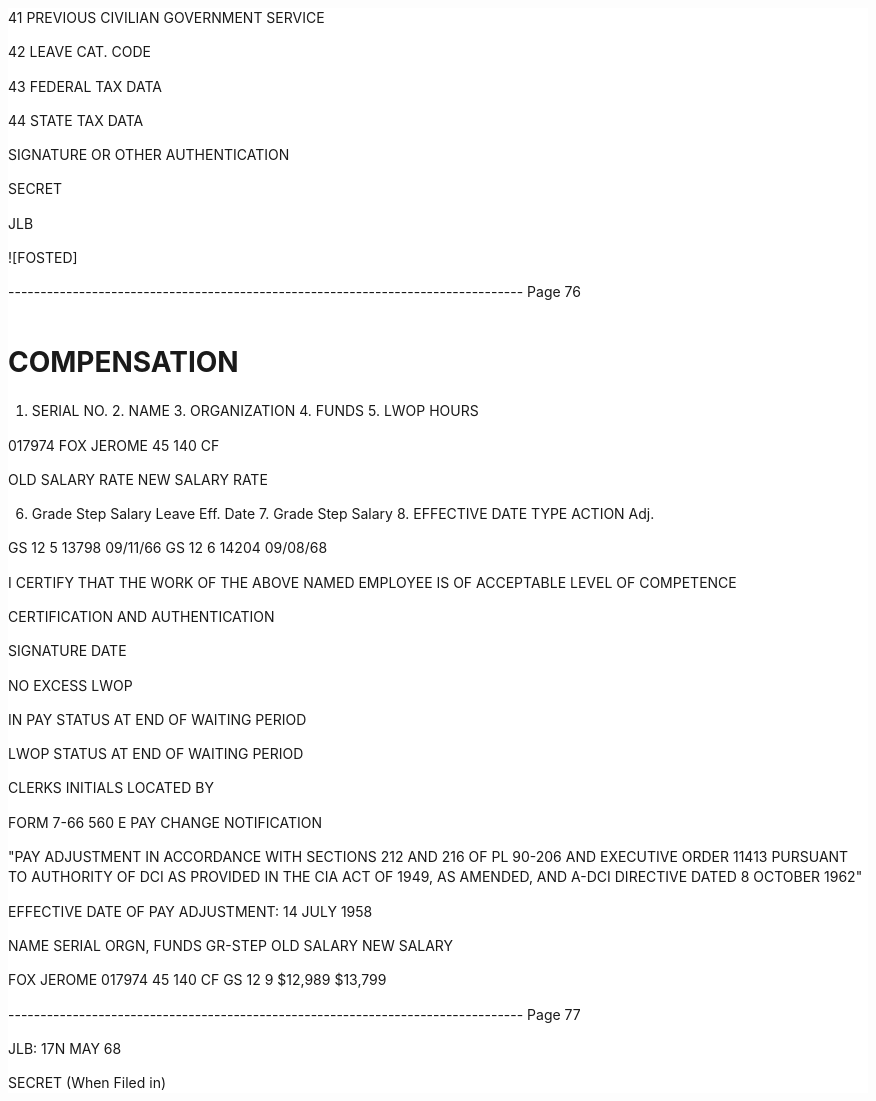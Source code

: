 41 PREVIOUS CIVILIAN GOVERNMENT SERVICE

42 LEAVE CAT. CODE

43 FEDERAL TAX DATA

44 STATE TAX DATA

SIGNATURE OR OTHER AUTHENTICATION

SECRET

JLB

![FOSTED]


-------------------------------------------------------------------------------- Page 76

# COMPENSATION

1. SERIAL NO. 2. NAME 3. ORGANIZATION 4. FUNDS 5. LWOP HOURS

017974 FOX JEROME 45 140 CF

OLD SALARY RATE NEW SALARY RATE

6. Grade Step Salary Leave Eff. Date 7. Grade Step Salary 8. EFFECTIVE DATE TYPE ACTION Adj.

GS 12 5 13798 09/11/66 GS 12 6 14204 09/08/68

I CERTIFY THAT THE WORK OF THE ABOVE NAMED EMPLOYEE IS OF ACCEPTABLE LEVEL OF COMPETENCE

CERTIFICATION AND AUTHENTICATION

SIGNATURE DATE

NO EXCESS LWOP

IN PAY STATUS AT END OF WAITING PERIOD

LWOP STATUS AT END OF WAITING PERIOD

CLERKS INITIALS LOCATED BY

FORM 7-66 560 E PAY CHANGE NOTIFICATION

"PAY ADJUSTMENT IN ACCORDANCE WITH SECTIONS 212 AND 216 OF PL 90-206 AND EXECUTIVE ORDER 11413 PURSUANT TO AUTHORITY OF DCI AS PROVIDED IN THE CIA ACT OF 1949, AS AMENDED, AND A-DCI DIRECTIVE DATED 8 OCTOBER 1962"

EFFECTIVE DATE OF PAY ADJUSTMENT: 14 JULY 1958

NAME SERIAL ORGN, FUNDS GR-STEP OLD SALARY NEW SALARY

FOX JEROME 017974 45 140 CF GS 12 9 $12,989 $13,799


-------------------------------------------------------------------------------- Page 77

JLB: 17N MAY 68

SECRET
(When Filed in)
